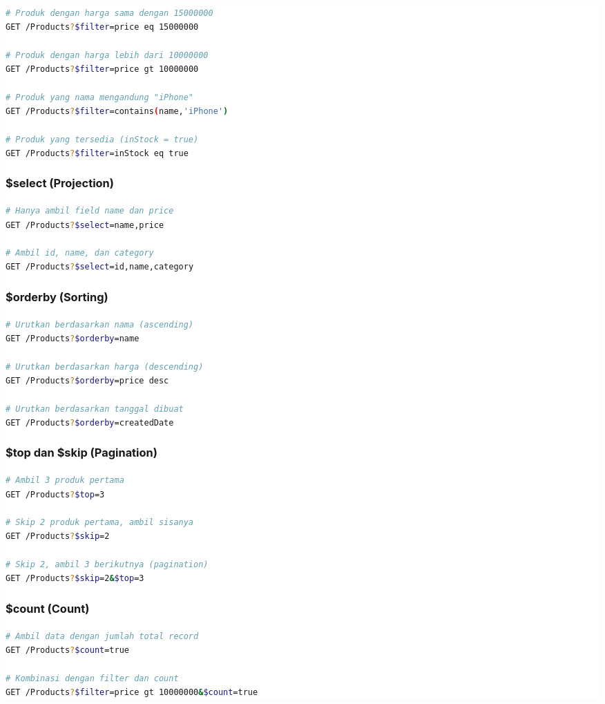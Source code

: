 ```bash
# Produk dengan harga sama dengan 15000000
GET /Products?$filter=price eq 15000000

# Produk dengan harga lebih dari 10000000
GET /Products?$filter=price gt 10000000

# Produk yang nama mengandung "iPhone"
GET /Products?$filter=contains(name,'iPhone')

# Produk yang tersedia (inStock = true)
GET /Products?$filter=inStock eq true
```

### $select (Projection)

```bash
# Hanya ambil field name dan price
GET /Products?$select=name,price

# Ambil id, name, dan category
GET /Products?$select=id,name,category
```

### $orderby (Sorting)

```bash
# Urutkan berdasarkan nama (ascending)
GET /Products?$orderby=name

# Urutkan berdasarkan harga (descending)
GET /Products?$orderby=price desc

# Urutkan berdasarkan tanggal dibuat
GET /Products?$orderby=createdDate
```

### $top dan $skip (Pagination)

```bash
# Ambil 3 produk pertama
GET /Products?$top=3

# Skip 2 produk pertama, ambil sisanya
GET /Products?$skip=2

# Skip 2, ambil 3 berikutnya (pagination)
GET /Products?$skip=2&$top=3
```

### $count (Count)

```bash
# Ambil data dengan jumlah total record
GET /Products?$count=true

# Kombinasi dengan filter dan count
GET /Products?$filter=price gt 10000000&$count=true
```
